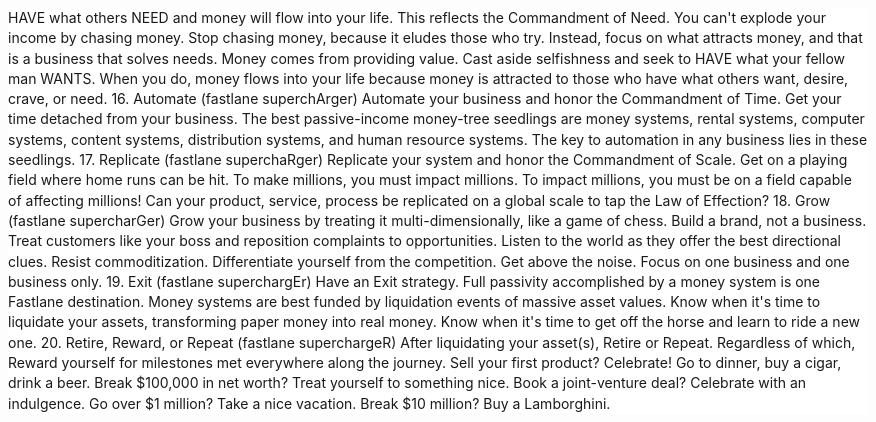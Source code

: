 HAVE what others NEED and money will flow into your life. This reflects the Commandment of Need. You can't explode your income by chasing money. Stop chasing money, because it eludes those who try. Instead, focus on what attracts money, and that is a business that solves needs. Money comes from providing value. Cast aside selfishness and seek to HAVE what your fellow man WANTS. When you do, money flows into your life because money is attracted to those who have what others want, desire, crave, or need.
16. Automate (fastlane superchArger)
Automate your business and honor the Commandment of Time. Get your time detached from your business. The best passive-income money-tree seedlings are money systems, rental systems, computer systems, content systems, distribution systems, and human resource systems. The key to automation in any business lies in these seedlings.
17. Replicate (fastlane superchaRger)
Replicate your system and honor the Commandment of Scale. Get on a playing field where home runs can be hit. To make millions, you must impact millions. To impact millions, you must be on a field capable of affecting millions! Can your product, service, process be replicated on a global scale to tap the Law of Effection?
18. Grow (fastlane supercharGer)
Grow your business by treating it multi-dimensionally, like a game of chess. Build a brand, not a business. Treat customers like your boss and reposition complaints to opportunities. Listen to the world as they offer the best directional clues. Resist commoditization. Differentiate yourself from the competition. Get above the noise. Focus on one business and one business only.
19. Exit (fastlane superchargEr)
Have an Exit strategy. Full passivity accomplished by a money system is one Fastlane destination. Money systems are best funded by liquidation events of massive asset values. Know when it's time to liquidate your assets, transforming paper money into real money. Know when it's time to get off the horse and learn to ride a new one.
20. Retire, Reward, or Repeat (fastlane superchargeR)
After liquidating your asset(s), Retire or Repeat. Regardless of which, Reward yourself for milestones met everywhere along the journey. Sell your first product? Celebrate! Go to dinner, buy a cigar, drink a beer. Break $100,000 in net worth? Treat yourself to something nice. Book a joint-venture deal? Celebrate with an indulgence. Go over $1 million? Take a nice vacation. Break $10 million? Buy a Lamborghini.
